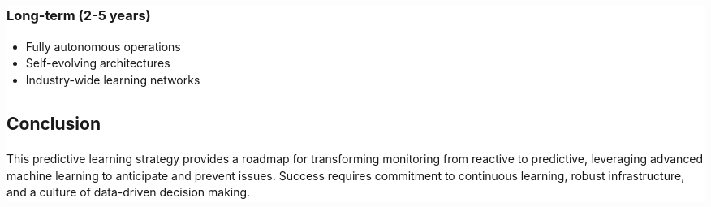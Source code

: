 ### Long-term (2-5 years)
- Fully autonomous operations
- Self-evolving architectures
- Industry-wide learning networks

## Conclusion

This predictive learning strategy provides a roadmap for transforming monitoring from reactive to predictive, leveraging advanced machine learning to anticipate and prevent issues. Success requires commitment to continuous learning, robust infrastructure, and a culture of data-driven decision making.